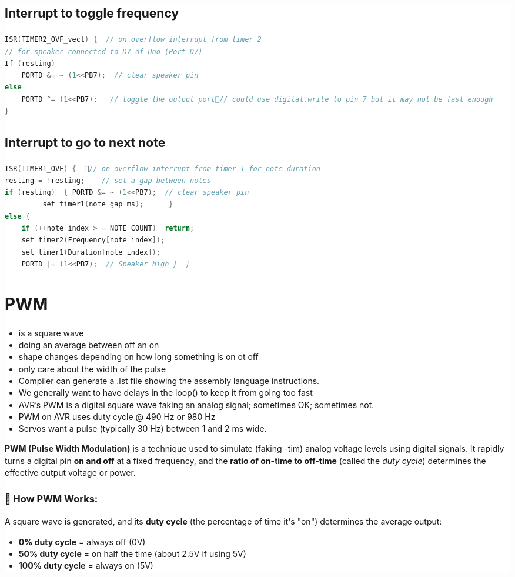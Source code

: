 ## Interrupt to toggle frequency
``` cpp
ISR(TIMER2_OVF_vect) {  // on overflow interrupt from timer 2
// for speaker connected to D7 of Uno (Port D7)
If (resting) 
    PORTD &= ~ (1<<PB7);  // clear speaker pin
else 
    PORTD ^= (1<<PB7);   // toggle the output port// could use digital.write to pin 7 but it may not be fast enough
}
```

## Interrupt to go to next note
``` cpp
ISR(TIMER1_OVF) {  // on overflow interrupt from timer 1 for note duration
resting = !resting;    // set a gap between notes
if (resting)  { PORTD &= ~ (1<<PB7);  // clear speaker pin
         set_timer1(note_gap_ms);      }
else {
    if (++note_index > = NOTE_COUNT)  return;
    set_timer2(Frequency[note_index]);
    set_timer1(Duration[note_index]);
    PORTD |= (1<<PB7);  // Speaker high }  }
```








# PWM
- is a square wave
- doing an average between off an on
- shape changes depending on how long something is on ot off
- only care about the width of the pulse
- Compiler can generate a .lst file showing the assembly language instructions.
- We generally want to have delays in the loop() to keep it from going too fast
- AVR’s PWM is a digital square wave faking an analog signal; sometimes OK; sometimes not.
- PWM on AVR uses duty cycle @ 490 Hz or 980 Hz
- Servos want a pulse (typically 30 Hz) between 1 and 2 ms wide. 

**PWM (Pulse Width Modulation)** is a technique used to simulate (faking -tim) analog voltage levels using digital signals. It rapidly turns a digital pin **on and off** at a fixed frequency, and the **ratio of on-time to off-time** (called the *duty cycle*) determines the effective output voltage or power.

### 🔧 How PWM Works:
A square wave is generated, and its **duty cycle** (the percentage of time it's "on") determines the average output:
* **0% duty cycle** = always off (0V)
* **50% duty cycle** = on half the time (about 2.5V if using 5V)
* **100% duty cycle** = always on (5V)
